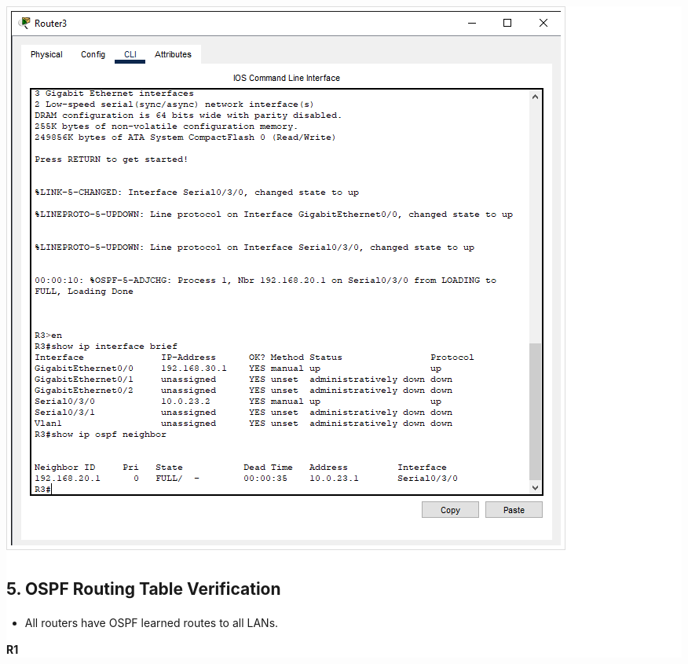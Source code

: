 <img src="screenshots\r3_ospf_neighbor.png" alt="R3 OSPF Neighbour" style="border:1px solid #ddd; padding:5px; max-width:100%; height:auto;">

## 5. OSPF Routing Table Verification
- All routers have OSPF learned routes to all LANs.

**R1**